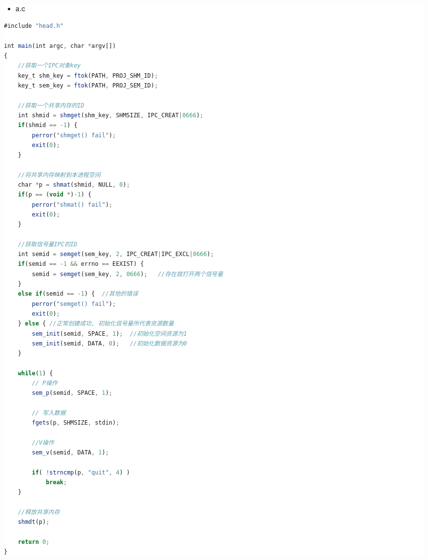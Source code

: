 + a.c

```jsx showLineNumbers
#include "head.h"

int main(int argc, char *argv[])
{
	//获取一个IPC对象key
	key_t shm_key = ftok(PATH, PROJ_SHM_ID);
	key_t sem_key = ftok(PATH, PROJ_SEM_ID);
	
	//获取一个共享内存的ID
	int shmid = shmget(shm_key, SHMSIZE, IPC_CREAT|0666);
	if(shmid == -1) {
		perror("shmget() fail");
		exit(0);
	}
	
	//将共享内存映射到本进程空间
	char *p = shmat(shmid, NULL, 0);
	if(p == (void *)-1) {
		perror("shmat() fail");
		exit(0);
	}
	
	//获取信号量IPC的ID
	int semid = semget(sem_key, 2, IPC_CREAT|IPC_EXCL|0666);
	if(semid == -1 && errno == EEXIST) {
		semid = semget(sem_key, 2, 0666);	//存在就打开两个信号量
	}
	else if(semid == -1) {	//其他的错误
		perror("semget() fail");
		exit(0);
	} else { //正常创建成功, 初始化信号量所代表资源数量
		sem_init(semid, SPACE, 1);	//初始化空间资源为1
		sem_init(semid, DATA, 0);	//初始化数据资源为0
	}
	
	while(1) {	
		// P操作
		sem_p(semid, SPACE, 1);
	
		// 写入数据
		fgets(p, SHMSIZE, stdin);

		//V操作
		sem_v(semid, DATA, 1);
		
		if( !strncmp(p, "quit", 4) )
			break;
	}
	
	//释放共享内存
	shmdt(p);

	return 0;
}
```
